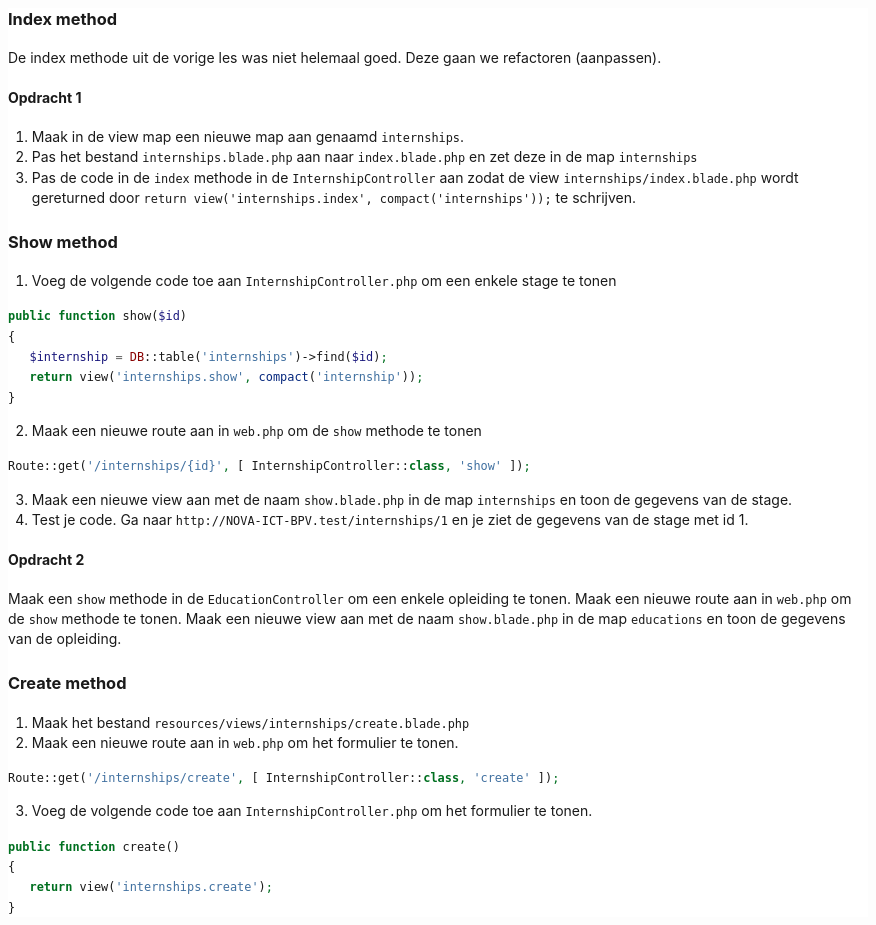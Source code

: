 ### Index method

De index methode uit de vorige les was niet helemaal goed. Deze gaan we refactoren (aanpassen).

#### Opdracht 1

1. Maak in de view map een nieuwe map aan genaamd `internships`.
2. Pas het bestand `internships.blade.php` aan naar `index.blade.php` en zet deze in de map `internships`
3. Pas de code in de `index` methode in de `InternshipController` aan zodat de view `internships/index.blade.php` wordt gereturned door `return view('internships.index', compact('internships'));` te schrijven.

### Show method

1.  Voeg de volgende code toe aan `InternshipController.php` om een enkele stage te tonen

```php
public function show($id)
{
   $internship = DB::table('internships')->find($id);
   return view('internships.show', compact('internship'));
}
```

2.  Maak een nieuwe route aan in `web.php` om de `show` methode te tonen

```php
Route::get('/internships/{id}', [ InternshipController::class, 'show' ]);
```

3.  Maak een nieuwe view aan met de naam `show.blade.php` in de map `internships` en toon de gegevens van de stage.
4.  Test je code. Ga naar `http://NOVA-ICT-BPV.test/internships/1` en je ziet de gegevens van de stage met id 1.

#### Opdracht 2

Maak een `show` methode in de `EducationController` om een enkele opleiding te tonen. Maak een nieuwe route aan in `web.php` om de `show` methode te tonen. Maak een nieuwe view aan met de naam `show.blade.php` in de map `educations` en toon de gegevens van de opleiding.

### Create method

1.  Maak het bestand `resources/views/internships/create.blade.php`
2.  Maak een nieuwe route aan in `web.php` om het formulier te tonen.

```php
Route::get('/internships/create', [ InternshipController::class, 'create' ]);
```

3.  Voeg de volgende code toe aan `InternshipController.php` om het formulier te tonen.

```php
public function create()
{
   return view('internships.create');
}
```
